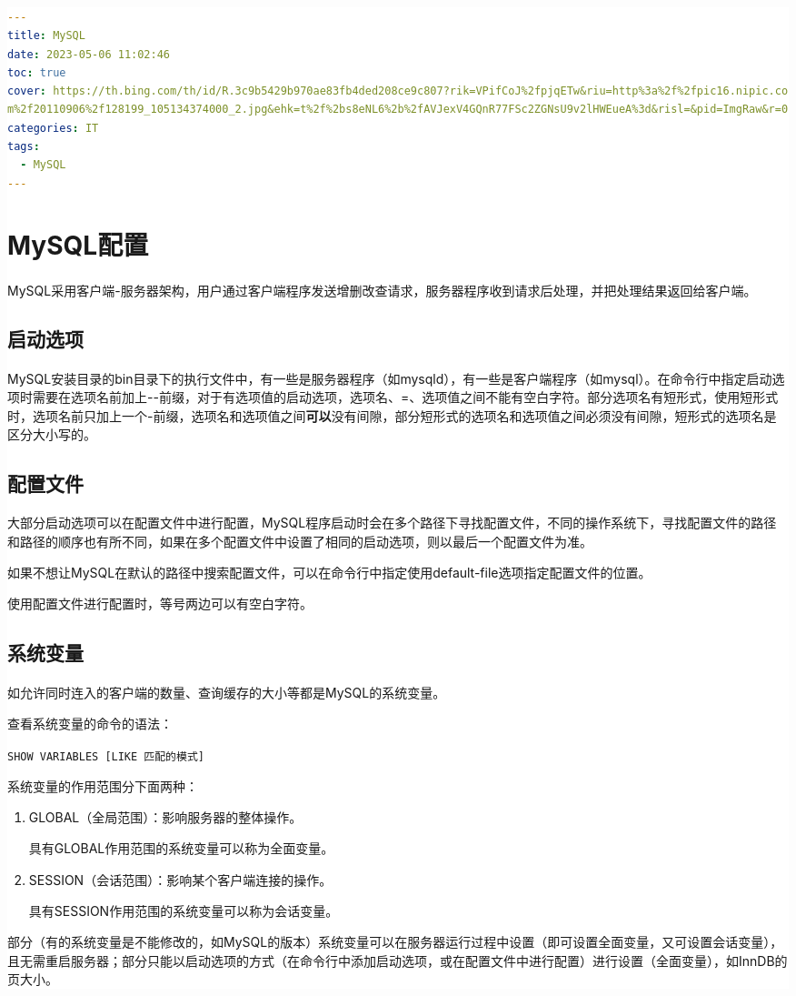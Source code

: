 ```yaml
---
title: MySQL
date: 2023-05-06 11:02:46
toc: true
cover: https://th.bing.com/th/id/R.3c9b5429b970ae83fb4ded208ce9c807?rik=VPifCoJ%2fpjqETw&riu=http%3a%2f%2fpic16.nipic.com%2f20110906%2f128199_105134374000_2.jpg&ehk=t%2f%2bs8eNL6%2b%2fAVJexV4GQnR77FSc2ZGNsU9v2lHWEueA%3d&risl=&pid=ImgRaw&r=0
categories: IT
tags:
  - MySQL
---
```


# MySQL配置

MySQL采用客户端-服务器架构，用户通过客户端程序发送增删改查请求，服务器程序收到请求后处理，并把处理结果返回给客户端。

## 启动选项

MySQL安装目录的bin目录下的执行文件中，有一些是服务器程序（如mysqld），有一些是客户端程序（如mysql）。在命令行中指定启动选项时需要在选项名前加上--前缀，对于有选项值的启动选项，选项名、=、选项值之间不能有空白字符。部分选项名有短形式，使用短形式时，选项名前只加上一个-前缀，选项名和选项值之间**可以**没有间隙，部分短形式的选项名和选项值之间必须没有间隙，短形式的选项名是区分大小写的。

## 配置文件

大部分启动选项可以在配置文件中进行配置，MySQL程序启动时会在多个路径下寻找配置文件，不同的操作系统下，寻找配置文件的路径和路径的顺序也有所不同，如果在多个配置文件中设置了相同的启动选项，则以最后一个配置文件为准。

如果不想让MySQL在默认的路径中搜索配置文件，可以在命令行中指定使用default-file选项指定配置文件的位置。

使用配置文件进行配置时，等号两边可以有空白字符。

## 系统变量

如允许同时连入的客户端的数量、查询缓存的大小等都是MySQL的系统变量。

查看系统变量的命令的语法：

```mysql
SHOW VARIABLES [LIKE 匹配的模式]
```

系统变量的作用范围分下面两种：

1. GLOBAL（全局范围）：影响服务器的整体操作。

   具有GLOBAL作用范围的系统变量可以称为全面变量。

2. SESSION（会话范围）：影响某个客户端连接的操作。

   具有SESSION作用范围的系统变量可以称为会话变量。

部分（有的系统变量是不能修改的，如MySQL的版本）系统变量可以在服务器运行过程中设置（即可设置全面变量，又可设置会话变量），且无需重启服务器；部分只能以启动选项的方式（在命令行中添加启动选项，或在配置文件中进行配置）进行设置（全面变量），如InnDB的页大小。
